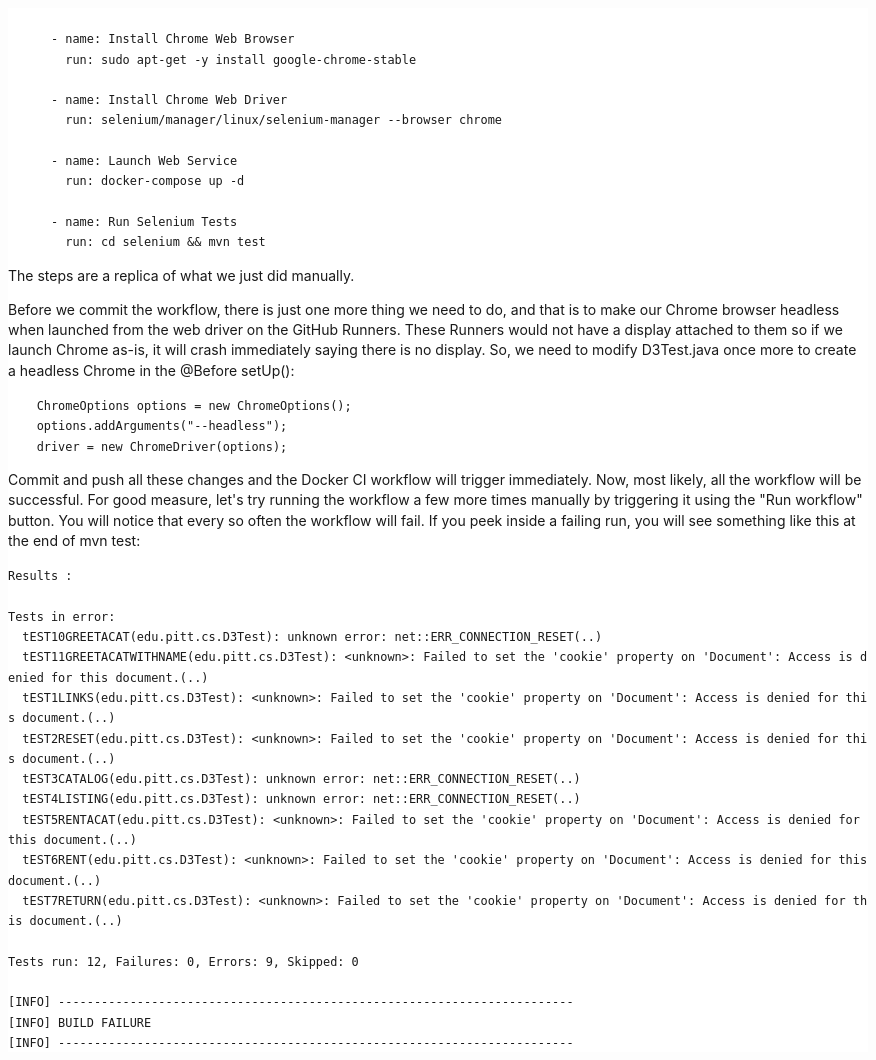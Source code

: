 ```

      - name: Install Chrome Web Browser
        run: sudo apt-get -y install google-chrome-stable

      - name: Install Chrome Web Driver
        run: selenium/manager/linux/selenium-manager --browser chrome

      - name: Launch Web Service
        run: docker-compose up -d

      - name: Run Selenium Tests
        run: cd selenium && mvn test
```

The steps are a replica of what we just did manually.

Before we commit the workflow, there is just one more thing we need to do,
and that is to make our Chrome browser headless when launched from the web
driver on the GitHub Runners.  These Runners would not have a display
attached to them so if we launch Chrome as-is, it will crash immediately
saying there is no display.  So, we need to modify D3Test.java once more to
create a headless Chrome in the @Before setUp():

```
    ChromeOptions options = new ChromeOptions();
    options.addArguments("--headless");
    driver = new ChromeDriver(options);
```

Commit and push all these changes and the Docker CI workflow will trigger
immediately.  Now, most likely, all the workflow will be successful.  For
good measure, let's try running the workflow a few more times manually by
triggering it using the "Run workflow" button.  You will notice that every
so often the workflow will fail.  If you peek inside a failing run, you will
see something like this at the end of mvn test:

```
Results :

Tests in error: 
  tEST10GREETACAT(edu.pitt.cs.D3Test): unknown error: net::ERR_CONNECTION_RESET(..)
  tEST11GREETACATWITHNAME(edu.pitt.cs.D3Test): <unknown>: Failed to set the 'cookie' property on 'Document': Access is denied for this document.(..)
  tEST1LINKS(edu.pitt.cs.D3Test): <unknown>: Failed to set the 'cookie' property on 'Document': Access is denied for this document.(..)
  tEST2RESET(edu.pitt.cs.D3Test): <unknown>: Failed to set the 'cookie' property on 'Document': Access is denied for this document.(..)
  tEST3CATALOG(edu.pitt.cs.D3Test): unknown error: net::ERR_CONNECTION_RESET(..)
  tEST4LISTING(edu.pitt.cs.D3Test): unknown error: net::ERR_CONNECTION_RESET(..)
  tEST5RENTACAT(edu.pitt.cs.D3Test): <unknown>: Failed to set the 'cookie' property on 'Document': Access is denied for this document.(..)
  tEST6RENT(edu.pitt.cs.D3Test): <unknown>: Failed to set the 'cookie' property on 'Document': Access is denied for this document.(..)
  tEST7RETURN(edu.pitt.cs.D3Test): <unknown>: Failed to set the 'cookie' property on 'Document': Access is denied for this document.(..)

Tests run: 12, Failures: 0, Errors: 9, Skipped: 0

[INFO] ------------------------------------------------------------------------
[INFO] BUILD FAILURE
[INFO] ------------------------------------------------------------------------
```
